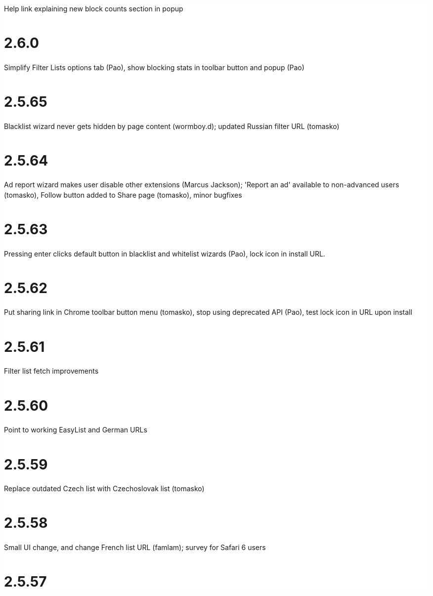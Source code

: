 Help link explaining new block counts section in popup

# 2.6.0

Simplify Filter Lists options tab (Pao), show blocking stats in toolbar button and popup (Pao)

# 2.5.65

Blacklist wizard never gets hidden by page content (wormboy.d); updated Russian filter URL (tomasko)

# 2.5.64

Ad report wizard makes user disable other extensions (Marcus Jackson); 'Report an ad' available to non-advanced users (tomasko), Follow button added to Share page (tomasko), minor bugfixes

# 2.5.63

Pressing enter clicks default button in blacklist and whitelist wizards (Pao), lock icon in install URL.

# 2.5.62

Put sharing link in Chrome toolbar button menu (tomasko), stop using deprecated API (Pao), test lock icon in URL upon install

# 2.5.61

Filter list fetch improvements

# 2.5.60

Point to working EasyList and German URLs

# 2.5.59

Replace outdated Czech list with Czechoslovak list (tomasko)

# 2.5.58

Small UI change, and change French list URL (famlam); survey for Safari 6 users

# 2.5.57
